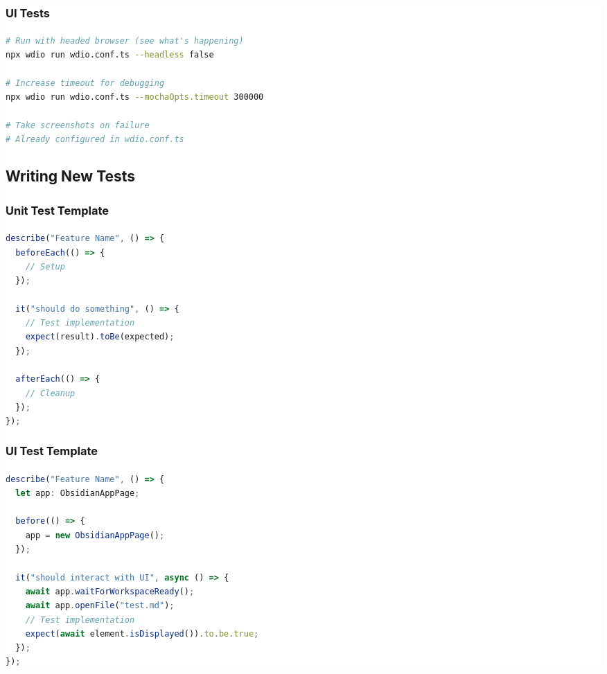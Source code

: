 ### UI Tests

```bash
# Run with headed browser (see what's happening)
npx wdio run wdio.conf.ts --headless false

# Increase timeout for debugging
npx wdio run wdio.conf.ts --mochaOpts.timeout 300000

# Take screenshots on failure
# Already configured in wdio.conf.ts
```

## Writing New Tests

### Unit Test Template

```javascript
describe("Feature Name", () => {
  beforeEach(() => {
    // Setup
  });

  it("should do something", () => {
    // Test implementation
    expect(result).toBe(expected);
  });

  afterEach(() => {
    // Cleanup
  });
});
```

### UI Test Template

```typescript
describe("Feature Name", () => {
  let app: ObsidianAppPage;

  before(() => {
    app = new ObsidianAppPage();
  });

  it("should interact with UI", async () => {
    await app.waitForWorkspaceReady();
    await app.openFile("test.md");
    // Test implementation
    expect(await element.isDisplayed()).to.be.true;
  });
});
```
